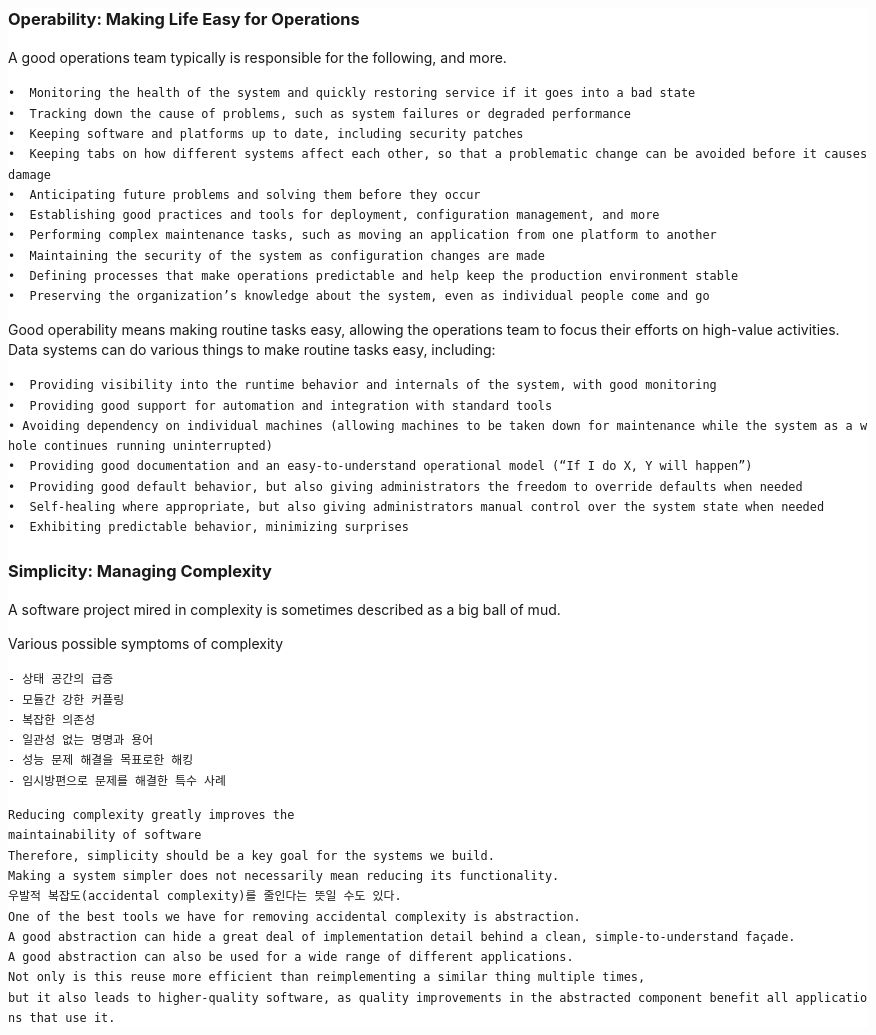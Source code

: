 ### Operability: Making Life Easy for Operations
A good operations team typically is responsible for the following, and more.

```
•  Monitoring the health of the system and quickly restoring service if it goes into a bad state
•  Tracking down the cause of problems, such as system failures or degraded performance
•  Keeping software and platforms up to date, including security patches
•  Keeping tabs on how different systems affect each other, so that a problematic change can be avoided before it causes damage
•  Anticipating future problems and solving them before they occur
•  Establishing good practices and tools for deployment, configuration management, and more
•  Performing complex maintenance tasks, such as moving an application from one platform to another
•  Maintaining the security of the system as configuration changes are made
•  Defining processes that make operations predictable and help keep the production environment stable
•  Preserving the organization’s knowledge about the system, even as individual people come and go
```

Good operability means making routine tasks easy, allowing the operations team to focus their efforts on high-value activities. Data systems can do various things to make routine tasks easy, including:
```
•  Providing visibility into the runtime behavior and internals of the system, with good monitoring
•  Providing good support for automation and integration with standard tools
• Avoiding dependency on individual machines (allowing machines to be taken down for maintenance while the system as a whole continues running uninterrupted)
•  Providing good documentation and an easy-to-understand operational model (“If I do X, Y will happen”)
•  Providing good default behavior, but also giving administrators the freedom to override defaults when needed
•  Self-healing where appropriate, but also giving administrators manual control over the system state when needed
•  Exhibiting predictable behavior, minimizing surprises
```

### Simplicity: Managing Complexity
A software project mired in complexity is sometimes described as a big ball of mud.

Various possible symptoms of complexity
```
- 상태 공간의 급증
- 모듈간 강한 커플링
- 복잡한 의존성
- 일관성 없는 명명과 용어
- 성능 문제 해결을 목표로한 해킹
- 임시방편으로 문제를 해결한 특수 사례
```
```
Reducing complexity greatly improves the 
maintainability of software 
Therefore, simplicity should be a key goal for the systems we build.
Making a system simpler does not necessarily mean reducing its functionality.
우발적 복잡도(accidental complexity)를 줄인다는 뜻일 수도 있다.
One of the best tools we have for removing accidental complexity is abstraction.
A good abstraction can hide a great deal of implementation detail behind a clean, simple-to-understand façade.
A good abstraction can also be used for a wide range of different applications.
Not only is this reuse more efficient than reimplementing a similar thing multiple times,
but it also leads to higher-quality software, as quality improvements in the abstracted component benefit all applications that use it.
```
